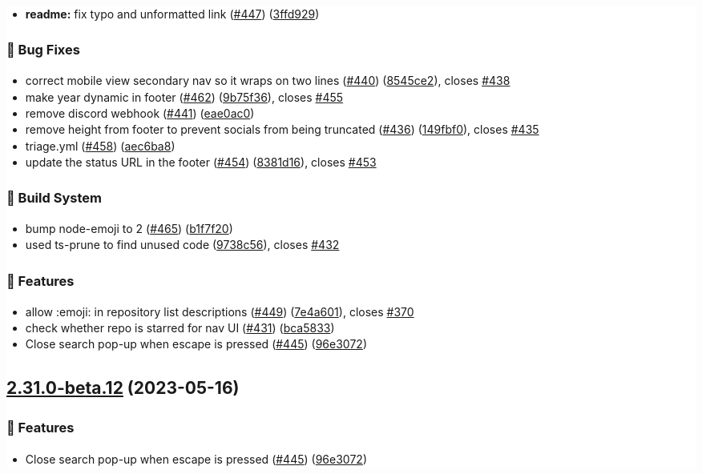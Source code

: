 * **readme:** fix typo and unformatted link ([#447](https://github.com/open-sauced/hot-sauce/issues/447)) ([3ffd929](https://github.com/open-sauced/hot-sauce/commit/3ffd929dd4d9e5627cb67d45b29239a132dcbc5a))


### 🐛 Bug Fixes

* correct mobile view secondary nav so it wraps on two lines ([#440](https://github.com/open-sauced/hot-sauce/issues/440)) ([8545ce2](https://github.com/open-sauced/hot-sauce/commit/8545ce2b0b0b297a747a17cc49534a47849860df)), closes [#438](https://github.com/open-sauced/hot-sauce/issues/438)
* make year dynamic in footer ([#462](https://github.com/open-sauced/hot-sauce/issues/462)) ([9b75f36](https://github.com/open-sauced/hot-sauce/commit/9b75f36a561c621d2bf5a1e69239120a5a8e67aa)), closes [#455](https://github.com/open-sauced/hot-sauce/issues/455)
* remove discord webhook ([#441](https://github.com/open-sauced/hot-sauce/issues/441)) ([eae0ac0](https://github.com/open-sauced/hot-sauce/commit/eae0ac0ef3ddb2af85861f6998337af67099459e))
* remove height from footer to prevent socials from being truncated ([#436](https://github.com/open-sauced/hot-sauce/issues/436)) ([149fbf0](https://github.com/open-sauced/hot-sauce/commit/149fbf01eacf67eb7053c6a4dd675e265f18ec86)), closes [#435](https://github.com/open-sauced/hot-sauce/issues/435)
* triage.yml ([#458](https://github.com/open-sauced/hot-sauce/issues/458)) ([aec6ba8](https://github.com/open-sauced/hot-sauce/commit/aec6ba803bad2fe67fb9ce72f79a1e3eadcad6b7))
* update the status URL in the footer ([#454](https://github.com/open-sauced/hot-sauce/issues/454)) ([8381d16](https://github.com/open-sauced/hot-sauce/commit/8381d169b969c19bce156565c6e77545cb9a2ab2)), closes [#453](https://github.com/open-sauced/hot-sauce/issues/453)


### 🤖 Build System

* bump node-emoji to 2 ([#465](https://github.com/open-sauced/hot-sauce/issues/465)) ([b1f7f20](https://github.com/open-sauced/hot-sauce/commit/b1f7f20c642036a28358f6aae1656105a67b3020))
* used ts-prune to find unused code ([9738c56](https://github.com/open-sauced/hot-sauce/commit/9738c569d3087f2f24dc679f40b3eaa93d8f0fb0)), closes [#432](https://github.com/open-sauced/hot-sauce/issues/432)


### 🍕 Features

* allow :emoji: in repository list descriptions ([#449](https://github.com/open-sauced/hot-sauce/issues/449)) ([7e4a601](https://github.com/open-sauced/hot-sauce/commit/7e4a6011db5af508ab8d7a0544270c6778ca05e2)), closes [#370](https://github.com/open-sauced/hot-sauce/issues/370)
* check whether repo is starred for nav UI ([#431](https://github.com/open-sauced/hot-sauce/issues/431)) ([bca5833](https://github.com/open-sauced/hot-sauce/commit/bca5833409fc9c323bb59ede3e8e2754b381c09e))
* Close search pop-up when escape is pressed ([#445](https://github.com/open-sauced/hot-sauce/issues/445)) ([96e3072](https://github.com/open-sauced/hot-sauce/commit/96e3072aa7bab43d04959f9ca3f479cf4c017fb2))

## [2.31.0-beta.12](https://github.com/open-sauced/hot-sauce/compare/v2.31.0-beta.11...v2.31.0-beta.12) (2023-05-16)


### 🍕 Features

* Close search pop-up when escape is pressed ([#445](https://github.com/open-sauced/hot-sauce/issues/445)) ([96e3072](https://github.com/open-sauced/hot-sauce/commit/96e3072aa7bab43d04959f9ca3f479cf4c017fb2))
